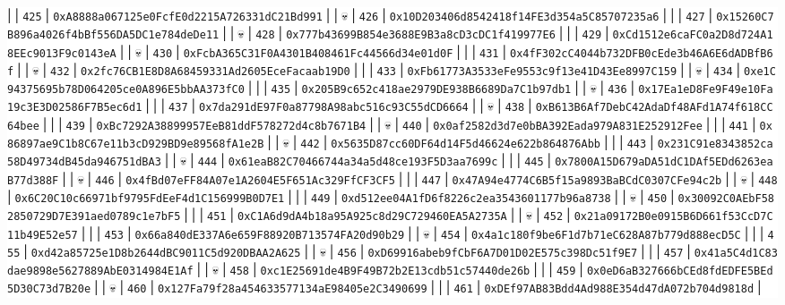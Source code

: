 |  | `425` | `0xA8888a067125e0FcfE0d2215A726331dC21Bd991` |
| 💀 | `426` | `0x10D203406d8542418f14FE3d354a5C85707235a6` |
|  | `427` | `0x15260C7B896a4026f4bBf556DA5DC1e784deDe11` |
| 💀 | `428` | `0x777b43699B854e3688E9B3a8cD3cDC1f419977E6` |
|  | `429` | `0xCd1512e6caFC0a2D8d724A18EEc9013F9c0143eA` |
| 💀 | `430` | `0xFcbA365C31F0A4301B408461Fc44566d34e01d0F` |
|  | `431` | `0x4fF302cC4044b732DFB0cEde3b46A6E6dADBfB6f` |
| 💀 | `432` | `0x2fc76CB1E8D8A68459331Ad2605EceFacaab19D0` |
|  | `433` | `0xFb61773A3533eFe9553c9f13e41D43Ee8997C159` |
| 💀 | `434` | `0xe1C94375695b78D064205ce0A896E5bbAA373fC0` |
|  | `435` | `0x205B9c652c418ae2979DE938B6689Da7C1b97db1` |
| 💀 | `436` | `0x17Ea1eD8Fe9F49e10Fa19c3E3D02586F7B5ec6d1` |
|  | `437` | `0x7da291dE97F0a87798A98abc516c93C55dCD6664` |
| 💀 | `438` | `0xB613B6Af7DebC42AdaDf48AFd1A74f618CC64bee` |
|  | `439` | `0xBc7292A38899957EeB81ddF578272d4c8b7671B4` |
| 💀 | `440` | `0x0af2582d3d7e0bBA392Eada979A831E252912Fee` |
|  | `441` | `0x86897ae9C1b8C67e11b3cD929BD9e89568fA1e2B` |
| 💀 | `442` | `0x5635D87cc60DF64d14F5d46624e622b864876Abb` |
|  | `443` | `0x231C91e8343852ca58D49734dB45da946751dBA3` |
| 💀 | `444` | `0x61eaB82C70466744a34a5d48ce193F5D3aa7699c` |
|  | `445` | `0x7800A15D679aDA51dC1DAf5EDd6263eaB77d388F` |
| 💀 | `446` | `0x4fBd07eFF84A07e1A2604E5F651Ac329FfCF3CF5` |
|  | `447` | `0x47A94e4774C6B5f15a9893BaBCdC0307CFe94c2b` |
| 💀 | `448` | `0x6C20C10c66971bf9795FdEeF4d1C156999B0D7E1` |
|  | `449` | `0xd512ee04A1fD6f8226c2ea3543601177b96a8738` |
| 💀 | `450` | `0x30092C0AEbF582850729D7E391aed0789c1e7bF5` |
|  | `451` | `0xC1A6d9dA4b18a95A925c8d29C729460EA5A2735A` |
| 💀 | `452` | `0x21a09172B0e0915B6D661f53CcD7C11b49E52e57` |
|  | `453` | `0x66a840dE337A6e659F88920B713574FA20d90b29` |
| 💀 | `454` | `0x4a1c180f9be6F1d7b71eC628A87b779d888ecD5C` |
|  | `455` | `0xd42a85725e1D8b2644dBC9011C5d920DBAA2A625` |
| 💀 | `456` | `0xD69916abeb9fCbF6A7D01D02E575c398Dc51f9E7` |
|  | `457` | `0x41a5C4d1C83dae9898e5627889AbE0314984E1Af` |
| 💀 | `458` | `0xc1E25691de4B9F49B72b2E13cdb51c57440de26b` |
|  | `459` | `0x0eD6aB327666bCEd8fdEDFE5BEd5D30C73d7B20e` |
| 💀 | `460` | `0x127Fa79f28a454633577134aE98405e2C3490699` |
|  | `461` | `0xDEf97AB83Bdd4Ad988E354d47dA072b704d9818d` |
